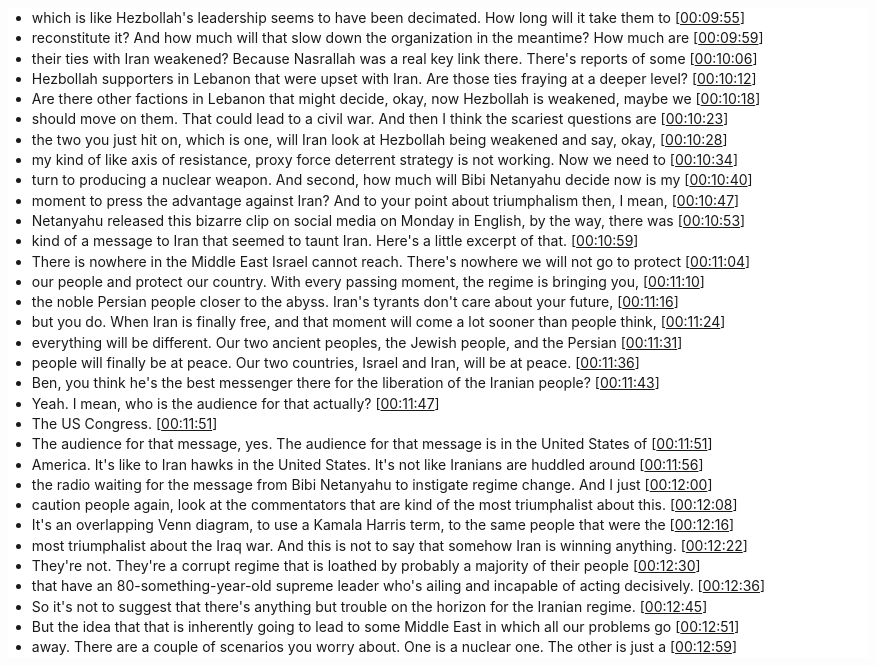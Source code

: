 *  which is like Hezbollah's leadership seems to have been decimated. How long will it take them to [[00:09:55](https://www.youtube.com/watch?v=DB7vr6qAqmg&t=595.1999999999999s)]
*  reconstitute it? And how much will that slow down the organization in the meantime? How much are [[00:09:59](https://www.youtube.com/watch?v=DB7vr6qAqmg&t=599.2s)]
*  their ties with Iran weakened? Because Nasrallah was a real key link there. There's reports of some [[00:10:06](https://www.youtube.com/watch?v=DB7vr6qAqmg&t=606.0s)]
*  Hezbollah supporters in Lebanon that were upset with Iran. Are those ties fraying at a deeper level? [[00:10:12](https://www.youtube.com/watch?v=DB7vr6qAqmg&t=612.32s)]
*  Are there other factions in Lebanon that might decide, okay, now Hezbollah is weakened, maybe we [[00:10:18](https://www.youtube.com/watch?v=DB7vr6qAqmg&t=618.96s)]
*  should move on them. That could lead to a civil war. And then I think the scariest questions are [[00:10:23](https://www.youtube.com/watch?v=DB7vr6qAqmg&t=623.9200000000001s)]
*  the two you just hit on, which is one, will Iran look at Hezbollah being weakened and say, okay, [[00:10:28](https://www.youtube.com/watch?v=DB7vr6qAqmg&t=628.72s)]
*  my kind of like axis of resistance, proxy force deterrent strategy is not working. Now we need to [[00:10:34](https://www.youtube.com/watch?v=DB7vr6qAqmg&t=634.4s)]
*  turn to producing a nuclear weapon. And second, how much will Bibi Netanyahu decide now is my [[00:10:40](https://www.youtube.com/watch?v=DB7vr6qAqmg&t=640.5600000000001s)]
*  moment to press the advantage against Iran? And to your point about triumphalism then, I mean, [[00:10:47](https://www.youtube.com/watch?v=DB7vr6qAqmg&t=647.84s)]
*  Netanyahu released this bizarre clip on social media on Monday in English, by the way, there was [[00:10:53](https://www.youtube.com/watch?v=DB7vr6qAqmg&t=653.6s)]
*  kind of a message to Iran that seemed to taunt Iran. Here's a little excerpt of that. [[00:10:59](https://www.youtube.com/watch?v=DB7vr6qAqmg&t=659.36s)]
*  There is nowhere in the Middle East Israel cannot reach. There's nowhere we will not go to protect [[00:11:04](https://www.youtube.com/watch?v=DB7vr6qAqmg&t=664.3199999999999s)]
*  our people and protect our country. With every passing moment, the regime is bringing you, [[00:11:10](https://www.youtube.com/watch?v=DB7vr6qAqmg&t=670.3199999999999s)]
*  the noble Persian people closer to the abyss. Iran's tyrants don't care about your future, [[00:11:16](https://www.youtube.com/watch?v=DB7vr6qAqmg&t=676.64s)]
*  but you do. When Iran is finally free, and that moment will come a lot sooner than people think, [[00:11:24](https://www.youtube.com/watch?v=DB7vr6qAqmg&t=684.56s)]
*  everything will be different. Our two ancient peoples, the Jewish people, and the Persian [[00:11:31](https://www.youtube.com/watch?v=DB7vr6qAqmg&t=691.52s)]
*  people will finally be at peace. Our two countries, Israel and Iran, will be at peace. [[00:11:36](https://www.youtube.com/watch?v=DB7vr6qAqmg&t=696.96s)]
*  Ben, you think he's the best messenger there for the liberation of the Iranian people? [[00:11:43](https://www.youtube.com/watch?v=DB7vr6qAqmg&t=703.76s)]
*  Yeah. I mean, who is the audience for that actually? [[00:11:47](https://www.youtube.com/watch?v=DB7vr6qAqmg&t=707.76s)]
*  The US Congress. [[00:11:51](https://www.youtube.com/watch?v=DB7vr6qAqmg&t=711.12s)]
*  The audience for that message, yes. The audience for that message is in the United States of [[00:11:51](https://www.youtube.com/watch?v=DB7vr6qAqmg&t=711.52s)]
*  America. It's like to Iran hawks in the United States. It's not like Iranians are huddled around [[00:11:56](https://www.youtube.com/watch?v=DB7vr6qAqmg&t=716.4s)]
*  the radio waiting for the message from Bibi Netanyahu to instigate regime change. And I just [[00:12:00](https://www.youtube.com/watch?v=DB7vr6qAqmg&t=720.96s)]
*  caution people again, look at the commentators that are kind of the most triumphalist about this. [[00:12:08](https://www.youtube.com/watch?v=DB7vr6qAqmg&t=728.96s)]
*  It's an overlapping Venn diagram, to use a Kamala Harris term, to the same people that were the [[00:12:16](https://www.youtube.com/watch?v=DB7vr6qAqmg&t=736.5600000000001s)]
*  most triumphalist about the Iraq war. And this is not to say that somehow Iran is winning anything. [[00:12:22](https://www.youtube.com/watch?v=DB7vr6qAqmg&t=742.5600000000001s)]
*  They're not. They're a corrupt regime that is loathed by probably a majority of their people [[00:12:30](https://www.youtube.com/watch?v=DB7vr6qAqmg&t=750.4000000000001s)]
*  that have an 80-something-year-old supreme leader who's ailing and incapable of acting decisively. [[00:12:36](https://www.youtube.com/watch?v=DB7vr6qAqmg&t=756.9599999999999s)]
*  So it's not to suggest that there's anything but trouble on the horizon for the Iranian regime. [[00:12:45](https://www.youtube.com/watch?v=DB7vr6qAqmg&t=765.8399999999999s)]
*  But the idea that that is inherently going to lead to some Middle East in which all our problems go [[00:12:51](https://www.youtube.com/watch?v=DB7vr6qAqmg&t=771.04s)]
*  away. There are a couple of scenarios you worry about. One is a nuclear one. The other is just a [[00:12:59](https://www.youtube.com/watch?v=DB7vr6qAqmg&t=779.2s)]